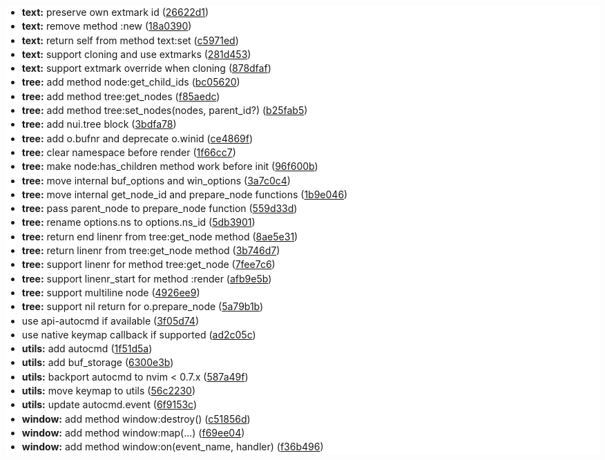 * **text:** preserve own extmark id ([26622d1](https://github.com/MunifTanjim/nui.nvim/commit/26622d147762f2212bf30e0792df1d0164a73cd9))
* **text:** remove method :new ([18a0390](https://github.com/MunifTanjim/nui.nvim/commit/18a0390d5caca31b310af41787e5ddd407c68783))
* **text:** return self from method text:set ([c5971ed](https://github.com/MunifTanjim/nui.nvim/commit/c5971ed28773cf9b6ce4ed8bfbc20266aa05b2a1))
* **text:** support cloning and use extmarks ([281d453](https://github.com/MunifTanjim/nui.nvim/commit/281d4535d046b1dd09d45bca8b0739bb16461b75))
* **text:** support extmark override when cloning ([878dfaf](https://github.com/MunifTanjim/nui.nvim/commit/878dfaf85fa19ff6811f19f1dad0bbfda77d5bbf))
* **tree:** add method node:get_child_ids ([bc05620](https://github.com/MunifTanjim/nui.nvim/commit/bc056204ff06b205dd3804474fc155180e704d47))
* **tree:** add method tree:get_nodes ([f85aedc](https://github.com/MunifTanjim/nui.nvim/commit/f85aedc1378acb375e4da0ec2220c1df0929e843))
* **tree:** add method tree:set_nodes(nodes, parent_id?) ([b25fab5](https://github.com/MunifTanjim/nui.nvim/commit/b25fab59d997cd9793bf7f42a1e41b9b7684d987))
* **tree:** add nui.tree block ([3bdfa78](https://github.com/MunifTanjim/nui.nvim/commit/3bdfa780fdba053358b85fd1f276052ae1455b61))
* **tree:** add o.bufnr and deprecate o.winid ([ce4869f](https://github.com/MunifTanjim/nui.nvim/commit/ce4869f97e4f3d4f9eb64d021fff775684ae8859))
* **tree:** clear namespace before render ([1f66cc7](https://github.com/MunifTanjim/nui.nvim/commit/1f66cc794bb6cad23f97b71e099cc32dd63c0614))
* **tree:** make node:has_children method work before init ([96f600b](https://github.com/MunifTanjim/nui.nvim/commit/96f600b58f128bde4a78a56c0a64d55664a43955))
* **tree:** move internal buf_options and win_options ([3a7c0c4](https://github.com/MunifTanjim/nui.nvim/commit/3a7c0c48b279ee0495c5ec61ca312fddd052195c))
* **tree:** move internal get_node_id and prepare_node functions ([1b9e046](https://github.com/MunifTanjim/nui.nvim/commit/1b9e04685097b93a4f8d01002adaaa5dcfb327af))
* **tree:** pass parent_node to prepare_node function ([559d33d](https://github.com/MunifTanjim/nui.nvim/commit/559d33dcace8016603129e63e5cb605aaa059c10))
* **tree:** rename options.ns to options.ns_id ([5db3901](https://github.com/MunifTanjim/nui.nvim/commit/5db390110bf9944b678c84cd7bcd2a28af712481))
* **tree:** return end linenr from tree:get_node method ([8ae5e31](https://github.com/MunifTanjim/nui.nvim/commit/8ae5e3106a0fa17144a0a086ccfce1e73a73f19f))
* **tree:** return linenr from tree:get_node method ([3b746d7](https://github.com/MunifTanjim/nui.nvim/commit/3b746d7b6f16818a970d1c4810261d18b958a956))
* **tree:** support linenr for method tree:get_node ([7fee7c6](https://github.com/MunifTanjim/nui.nvim/commit/7fee7c6c176e83806a144f7e0a8ac6251920a8a7))
* **tree:** support linenr_start for method :render ([afb9e5b](https://github.com/MunifTanjim/nui.nvim/commit/afb9e5b4512e17d879fb069e77de4141472d0fb9))
* **tree:** support multiline node ([4926ee9](https://github.com/MunifTanjim/nui.nvim/commit/4926ee9ba8fac49ad23cd695f1f5c0952c52dd4a))
* **tree:** support nil return for o.prepare_node ([5a79b1b](https://github.com/MunifTanjim/nui.nvim/commit/5a79b1b3b8231cfa33290d8d3c56d36b6496499e))
* use api-autocmd if available ([3f05d74](https://github.com/MunifTanjim/nui.nvim/commit/3f05d742b273ed4b48db4e5ab99c09b8b05cd537))
* use native keymap callback if supported ([ad2c05c](https://github.com/MunifTanjim/nui.nvim/commit/ad2c05c983dda8d423d952fce55eb3cf3966a1ea))
* **utils:** add autocmd ([1f51d5a](https://github.com/MunifTanjim/nui.nvim/commit/1f51d5a6735153ea5e3f9a1f68a12c9f1bce5681))
* **utils:** add buf_storage ([6300e3b](https://github.com/MunifTanjim/nui.nvim/commit/6300e3bdcc2fc38e361a48b76247c4524a0fb27a))
* **utils:** backport autocmd to nvim &lt; 0.7.x ([587a49f](https://github.com/MunifTanjim/nui.nvim/commit/587a49f90fb036a6d94904851dafdd53d1327fe0))
* **utils:** move keymap to utils ([56c2230](https://github.com/MunifTanjim/nui.nvim/commit/56c223041ad342b2a8d28d2bb1dbd88dc0d7839a))
* **utils:** update autocmd.event ([6f9153c](https://github.com/MunifTanjim/nui.nvim/commit/6f9153cc8462a3bb0a8a883694befa6554d31403))
* **window:** add method window:destroy() ([c51856d](https://github.com/MunifTanjim/nui.nvim/commit/c51856da53df1327a406e7983d5fd748486fc339))
* **window:** add method window:map(...) ([f69ee04](https://github.com/MunifTanjim/nui.nvim/commit/f69ee0498ecc57268d23a4b51516002404c3def1))
* **window:** add method window:on(event_name, handler) ([f36b496](https://github.com/MunifTanjim/nui.nvim/commit/f36b496b52aec95dc9e122830b0d2ff64eeb21f5))